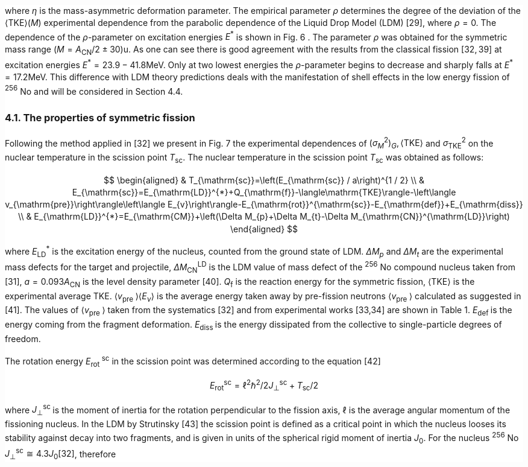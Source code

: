 where $\eta$ is the mass-asymmetric deformation parameter. The empirical parameter $\rho$ determines the degree of the deviation of the $\langle\mathrm{TKE}\rangle(M)$ experimental dependence from the parabolic dependence of the Liquid Drop Model (LDM) [29], where $\rho=0$. The dependence of the $\rho$-parameter on excitation energies $E^{*}$ is shown in Fig. 6 . The parameter $\rho$ was obtained for the symmetric mass range $\left(M=A_{\mathrm{CN}} / 2 \pm 30\right) \mathrm{u}$. As one can see there is good agreement with the results from the classical fission $[32,39]$ at excitation energies $E^{*}=23.9-41.8 \mathrm{MeV}$. Only at two lowest energies the $\rho$-parameter begins to decrease and sharply falls at $E^{*}=17.2 \mathrm{MeV}$. This difference with LDM theory predictions deals with the manifestation of shell effects in the low energy fission of ${ }^{256}$ No and will be considered in Section 4.4.

### 4.1. The properties of symmetric fission

Following the method applied in [32] we present in Fig. 7 the experimental dependences of $\left(\sigma_{M}^{2}\right)_{G},\langle\mathrm{TKE}\rangle$ and $\sigma_{\mathrm{TKE}}^{2}$ on the nuclear temperature in the scission point $T_{\mathrm{sc}}$. The nuclear temperature in the scission point $T_{\mathrm{sc}}$ was obtained as follows:

$$
\begin{aligned}
& T_{\mathrm{sc}}=\left(E_{\mathrm{sc}} / a\right)^{1 / 2} \\
& E_{\mathrm{sc}}=E_{\mathrm{LD}}^{*}+Q_{\mathrm{f}}-\langle\mathrm{TKE}\rangle-\left\langle v_{\mathrm{pre}}\right\rangle\left\langle E_{v}\right\rangle-E_{\mathrm{rot}}^{\mathrm{sc}}-E_{\mathrm{def}}+E_{\mathrm{diss}} \\
& E_{\mathrm{LD}}^{*}=E_{\mathrm{CM}}+\left(\Delta M_{p}+\Delta M_{t}-\Delta M_{\mathrm{CN}}^{\mathrm{LD}}\right)
\end{aligned}
$$

where $E_{\mathrm{LD}}^{*}$ is the excitation energy of the nucleus, counted from the ground state of LDM. $\Delta M_{p}$ and $\Delta M_{t}$ are the experimental mass defects for the target and projectile, $\Delta M_{\mathrm{CN}}^{\mathrm{LD}}$ is the LDM value of mass defect of the ${ }^{256}$ No compound nucleus taken from [31], $a=0.093 A_{\mathrm{CN}}$ is the level density parameter [40]. $Q_{\mathrm{f}}$ is the reaction energy for the symmetric fission, $\langle\mathrm{TKE}\rangle$ is the experimental average TKE. $\left\langle v_{\text {pre }}\right\rangle\left\langle E_{\nu}\right\rangle$ is the average energy taken away by pre-fission neutrons $\left\langle v_{\text {pre }}\right\rangle$ calculated as suggested in [41]. The values of $\left\langle v_{\text {pre }}\right\rangle$ taken from the systematics [32] and from experimental works [33,34] are shown in Table 1. $E_{\text {def }}$ is the energy coming from the fragment deformation. $E_{\text {diss }}$ is the energy dissipated from the collective to single-particle degrees of freedom.

The rotation energy $E_{\text {rot }}^{\mathrm{sc}}$ in the scission point was determined according to the equation [42]

$$
E_{\mathrm{rot}}^{\mathrm{sc}}=\ell^{2} \hbar^{2} / 2 J_{\perp}^{\mathrm{sc}}+T_{\mathrm{sc}} / 2
$$

where $J_{\perp}^{\text {sc }}$ is the moment of inertia for the rotation perpendicular to the fission axis, $\ell$ is the average angular momentum of the fissioning nucleus. In the LDM by Strutinsky [43] the scission point is defined as a critical point in which the nucleus looses its stability against decay into two fragments, and is given in units of the spherical rigid moment of inertia $J_{0}$. For the nucleus ${ }^{256}$ No $J_{\perp}^{\mathrm{sc}} \cong 4.3 J_{0}[32]$, therefore


[^0]:    * Corresponding author.